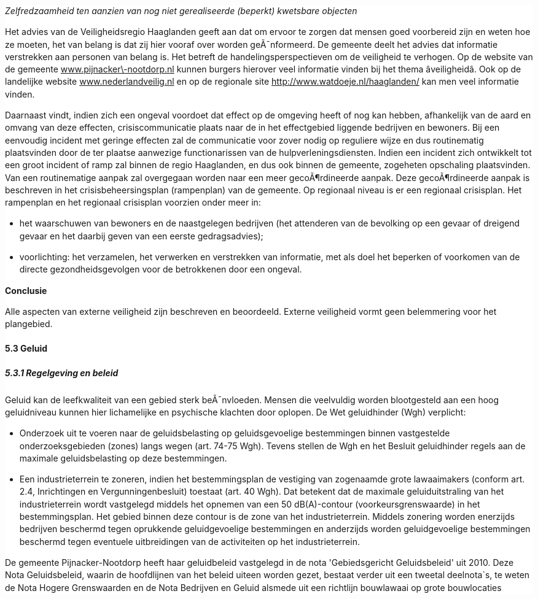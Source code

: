 *Zelfredzaamheid ten aanzien van nog niet gerealiseerde (beperkt) kwetsbare objecten*

Het advies van de Veiligheidsregio Haaglanden geeft aan dat om ervoor te zorgen dat mensen goed voorbereid zijn en weten hoe ze moeten, het van belang is dat zij hier vooraf over worden geÃ¯nformeerd. De gemeente deelt het advies dat informatie verstrekken aan personen van belang is. Het betreft de handelingsperspectieven om de veiligheid te verhogen. Op de website van de gemeente www.pijnacker\-nootdorp.nl kunnen burgers hierover veel informatie vinden bij het thema âveiligheidâ. Ook op de landelijke website www.nederlandveilig.nl en op de regionale site http://www.watdoeje.nl/haaglanden/ kan men veel informatie vinden.

Daarnaast vindt, indien zich een ongeval voordoet dat effect op de omgeving heeft of nog kan hebben, afhankelijk van de aard en omvang van deze effecten, crisiscommunicatie plaats naar de in het effectgebied liggende bedrijven en bewoners. Bij een eenvoudig incident met geringe effecten zal de communicatie voor zover nodig op reguliere wijze en dus routinematig plaatsvinden door de ter plaatse aanwezige functionarissen van de hulpverleningsdiensten. Indien een incident zich ontwikkelt tot een groot incident of ramp zal binnen de regio Haaglanden, en dus ook binnen de gemeente, zogeheten opschaling plaatsvinden. Van een routinematige aanpak zal overgegaan worden naar een meer gecoÃ¶rdineerde aanpak. Deze gecoÃ¶rdineerde aanpak is beschreven in het crisisbeheersingsplan (rampenplan) van de gemeente. Op regionaal niveau is er een regionaal crisisplan. Het rampenplan en het regionaal crisisplan voorzien onder meer in:

* het waarschuwen van bewoners en de naastgelegen bedrijven (het attenderen van de bevolking op een gevaar of dreigend gevaar en het daarbij geven van een eerste gedragsadvies);

* voorlichting: het verzamelen, het verwerken en verstrekken van informatie, met als doel het beperken of voorkomen van de directe gezondheidsgevolgen voor de betrokkenen door een ongeval.

**Conclusie**

Alle aspecten van externe veiligheid zijn beschreven en beoordeeld. Externe veiligheid vormt geen belemmering voor het plangebied.

#### 5\.3 Geluid

##### 5\.3\.1 Regelgeving en beleid

Geluid kan de leefkwaliteit van een gebied sterk beÃ¯nvloeden. Mensen die veelvuldig worden blootgesteld aan een hoog geluidniveau kunnen hier lichamelijke en psychische klachten door oplopen. De Wet geluidhinder (Wgh) verplicht:

* Onderzoek uit te voeren naar de geluidsbelasting op geluidsgevoelige bestemmingen binnen vastgestelde onderzoeksgebieden (zones) langs wegen (art. 74\-75 Wgh). Tevens stellen de Wgh en het Besluit geluidhinder regels aan de maximale geluidsbelasting op deze bestemmingen.

* Een industrieterrein te zoneren, indien het bestemmingsplan de vestiging van zogenaamde grote lawaaimakers (conform art. 2\.4, Inrichtingen en Vergunningenbesluit) toestaat (art. 40 Wgh). Dat betekent dat de maximale geluiduitstraling van het industrieterrein wordt vastgelegd middels het opnemen van een 50 dB(A)\-contour (voorkeursgrenswaarde) in het bestemmingsplan. Het gebied binnen deze contour is de zone van het industrieterrein. Middels zonering worden enerzijds bedrijven beschermd tegen oprukkende geluidgevoelige bestemmingen en anderzijds worden geluidgevoelige bestemmingen beschermd tegen eventuele uitbreidingen van de activiteiten op het industrieterrein.

De gemeente Pijnacker\-Nootdorp heeft haar geluidbeleid vastgelegd in de nota 'Gebiedsgericht Geluidsbeleid' uit 2010\. Deze Nota Geluidsbeleid, waarin de hoofdlijnen van het beleid uiteen worden gezet, bestaat verder uit een tweetal deelnota\`s, te weten de Nota Hogere Grenswaarden en de Nota Bedrijven en Geluid alsmede uit een richtlijn bouwlawaai op grote bouwlocaties
